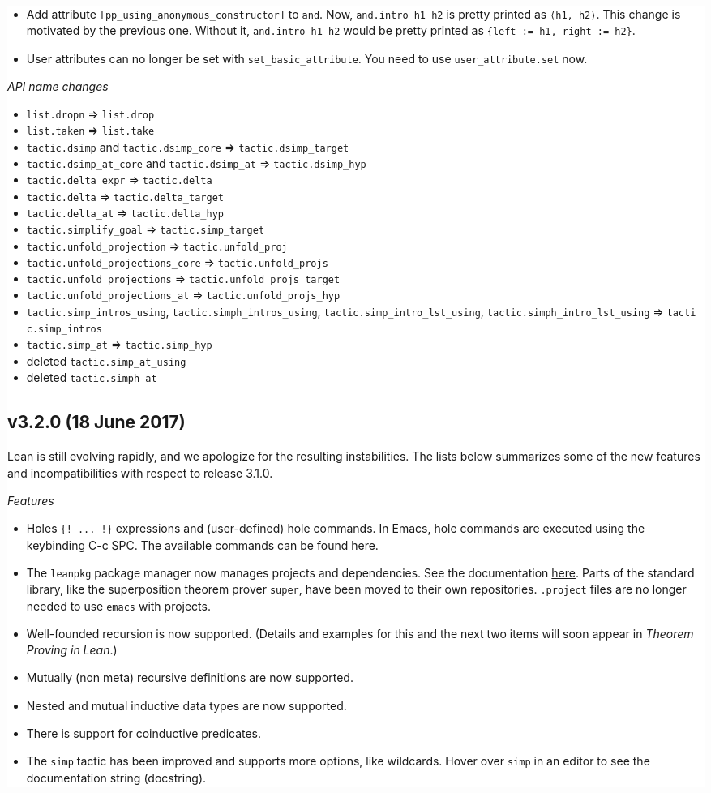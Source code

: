 * Add attribute `[pp_using_anonymous_constructor]` to `and`. Now, `and.intro h1 h2` is pretty printed as
  `⟨h1, h2⟩`. This change is motivated by the previous one. Without it, `and.intro h1 h2` would be
  pretty printed as `{left := h1, right := h2}`.

* User attributes can no longer be set with `set_basic_attribute`.  You need to use `user_attribute.set` now.

*API name changes*

* `list.dropn` => `list.drop`
* `list.taken` => `list.take`
* `tactic.dsimp` and `tactic.dsimp_core` => `tactic.dsimp_target`
* `tactic.dsimp_at_core` and `tactic.dsimp_at` => `tactic.dsimp_hyp`
* `tactic.delta_expr` => `tactic.delta`
* `tactic.delta` => `tactic.delta_target`
* `tactic.delta_at` => `tactic.delta_hyp`
* `tactic.simplify_goal` => `tactic.simp_target`
* `tactic.unfold_projection` => `tactic.unfold_proj`
* `tactic.unfold_projections_core` => `tactic.unfold_projs`
* `tactic.unfold_projections` => `tactic.unfold_projs_target`
* `tactic.unfold_projections_at` => `tactic.unfold_projs_hyp`
* `tactic.simp_intros_using`, `tactic.simph_intros_using`, `tactic.simp_intro_lst_using`, `tactic.simph_intro_lst_using` => `tactic.simp_intros`
* `tactic.simp_at` => `tactic.simp_hyp`
* deleted `tactic.simp_at_using`
* deleted `tactic.simph_at`

v3.2.0 (18 June 2017)
-------------

Lean is still evolving rapidly, and we apologize for the resulting instabilities. The lists below summarizes some of the new features and incompatibilities with respect to release 3.1.0.

*Features*

* Holes `{! ... !}` expressions and (user-defined) hole commands.
In Emacs, hole commands are executed using the keybinding C-c SPC.
The available commands can be found [here](https://github.com/leanprover/lean/blob/master/library/init/meta/hole_command.lean).

* The `leanpkg` package manager now manages projects and dependencies. See the documentation [here](https://github.com/leanprover/lean/tree/master/leanpkg). Parts of the standard library, like the superposition theorem prover `super`, have been moved to their own repositories. `.project` files are no longer needed to use `emacs` with projects.

* Well-founded recursion is now supported. (Details and examples for this and the next two items will soon appear in _Theorem Proving in Lean_.)

* Mutually (non meta) recursive definitions are now supported.

* Nested and mutual inductive data types are now supported.

* There is support for coinductive predicates.

* The `simp` tactic has been improved and supports more options, like wildcards. Hover over `simp` in an editor to see the documentation string (docstring).
